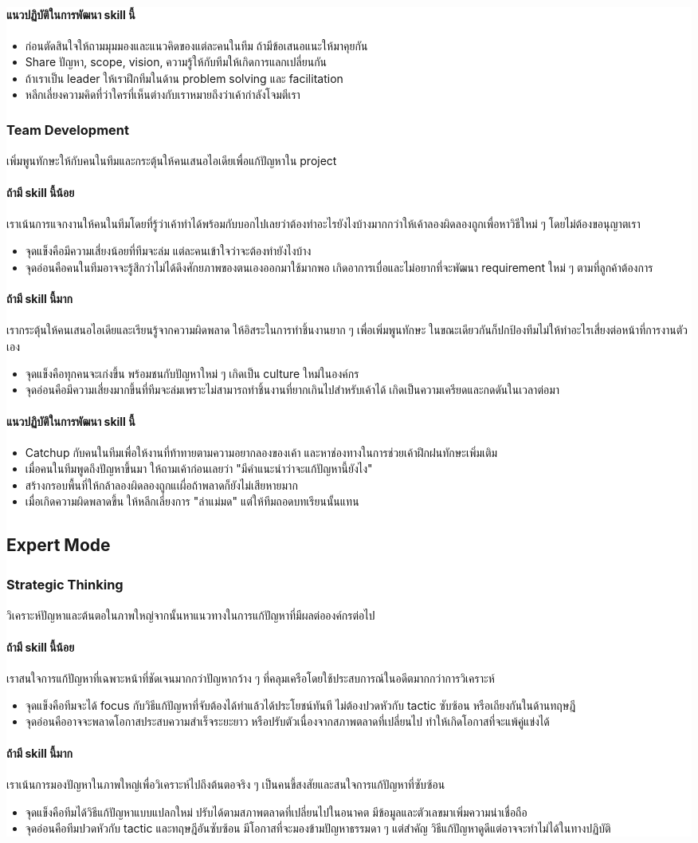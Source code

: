 #### แนวปฏิบัติในการพัฒนา skill นี้
- ก่อนตัดสินใจให้ถามมุมมองและแนวคิดของแต่ละคนในทีม ถ้ามีข้อเสนอแนะให้มาคุยกัน
- Share ปัญหา, scope, vision, ความรู้ให้กับทีมให้เกิดการแลกเปลี่ยนกัน
- ถ้าเราเป็น leader ให้เราฝึกทีมในด้าน problem solving และ facilitation
- หลีกเลี่ยงความคิดที่ว่าใครที่เห็นต่างกับเราหมายถึงว่าเค้ากำลังโจมตีเรา


### Team Development
เพิ่มพูนทักษะให้กับคนในทีมและกระตุ้นให้คนเสนอไอเดียเพื่อแก้ปัญหาใน project

#### ถ้ามี skill นี้น้อย
เราเน้นการแจกงานให้คนในทีมโดยที่รู้ว่าเค้าทำได้พร้อมกับบอกไปเลยว่าต้องทำอะไรยังไงบ้างมากกว่าให้เค้าลองผิดลองถูกเพื่อหาวิธีใหม่ ๆ โดยไม่ต้องขอนุญาตเรา
- จุดแข็งคือมีความเสี่ยงน้อยที่ทีมจะล่ม แต่ละคนเข้าใจว่าจะต้องทำยังไงบ้าง
- จุดอ่อนคือคนในทีมอาจจะรู้สึกว่าไม่ได้ดึงศักยภาพของตนเองออกมาใช้มากพอ เกิดอาการเบื่อและไม่อยากที่จะพัฒนา requirement ใหม่ ๆ ตามที่ลูกค้าต้องการ

#### ถ้ามี skill นี้มาก
เรากระตุ้นให้คนเสนอไอเดียและเรียนรู้จากความผิดพลาด ให้อิสระในการทำชิ้นงานยาก ๆ เพื่อเพิ่มพูนทักษะ ในขณะเดียวกันก็ปกป้องทีมไม่ให้ทำอะไรเสี่ยงต่อหน้าที่การงานตัวเอง
- จุดแข็งคือทุกคนจะเก่งขึ้น พร้อมชนกับปัญหาใหม่ ๆ เกิดเป็น culture ใหม่ในองค์กร
- จุดอ่อนคือมีความเสี่ยงมากขึ้นที่ทีมจะล่มเพราะไม่สามารถทำชิ้นงานที่ยากเกินไปสำหรับเค้าได้ เกิดเป็นความเครียดและกดดันในเวลาต่อมา

#### แนวปฏิบัติในการพัฒนา skill นี้
- Catchup กับคนในทีมเพื่อให้งานที่ท้าทายตามความอยากลองของเค้า และหาช่องทางในการช่วยเค้าฝึกฝนทักษะเพิ่มเติม
- เมื่อคนในทีมพูดถึงปัญหาขึ้นมา ให้ถามเค้าก่อนเลยว่า "มีคำแนะนำว่าจะแก้ปัญหานี้ยังไง"
- สร้างกรอบพื้นที่ให้กล้าลองผิดลองถูกแเผื่อถ้าพลาดก็ยังไม่เสียหายมาก
- เมื่อเกิดความผิดพลาดขึ้น ให้หลีกเลี่ยงการ "ล่าแม่มด" แต่ให้ทีมถอดบทเรียนนั้นแทน


## Expert Mode

### Strategic Thinking
วิเคราะห์ปัญหาและต้นตอในภาพใหญ่จากนั้นหาแนวทางในการแก้ปัญหาที่มีผลต่อองค์กรต่อไป

#### ถ้ามี skill นี้น้อย
เราสนใจการแก้ปัญหาที่เฉพาะหน้าที่ชัดเจนมากกว่าปัญหากว้าง ๆ ที่คลุมเครือโดยใช้ประสบการณ์ในอดีตมากกว่าการวิเคราะห์
- จุดแข็งคือทีมจะได้ focus กับวิธีแก้ปัญหาที่จับต้องได้ทำแล้วได้ประโยชน์ทันที ไม่ต้องปวดหัวกับ tactic ซับซ้อน หรือเถียงกันในด้านทฤษฎี
- จุดอ่อนคืออาจจะพลาดโอกาสประสบความสำเร็จระยะยาว หรือปรับตัวเนื่องจากสภาพตลาดที่เปลี่ยนไป ทำให้เกิดโอกาสที่จะแพ้คู่แข่งได้

#### ถ้ามี skill นี้มาก
เราเน้นการมองปัญหาในภาพใหญ่เพื่อวิเคราะห์ไปถึงต้นตอจริง ๆ เป็นคนขี้สงสัยและสนใจการแก้ปัญหาที่ซับซ้อน
- จุดแข็งคือทีมได้วิธีแก้ปัญหาแบบแปลกใหม่ ปรับได้ตามสภาพตลาดที่เปลี่ยนไปในอนาคต มีข้อมูลและตัวเลขมาเพิ่มความน่าเชื่อถือ
- จุดอ่อนคือทีมปวดหัวกับ tactic และทฤษฎีอันซับซ้อน มีโอกาสที่จะมองข้ามปัญหาธรรมดา ๆ แต่สำคัญ วิธีแก้ปัญหาดูดีแต่อาจจะทำไม่ได้ในทางปฏิบัติ
